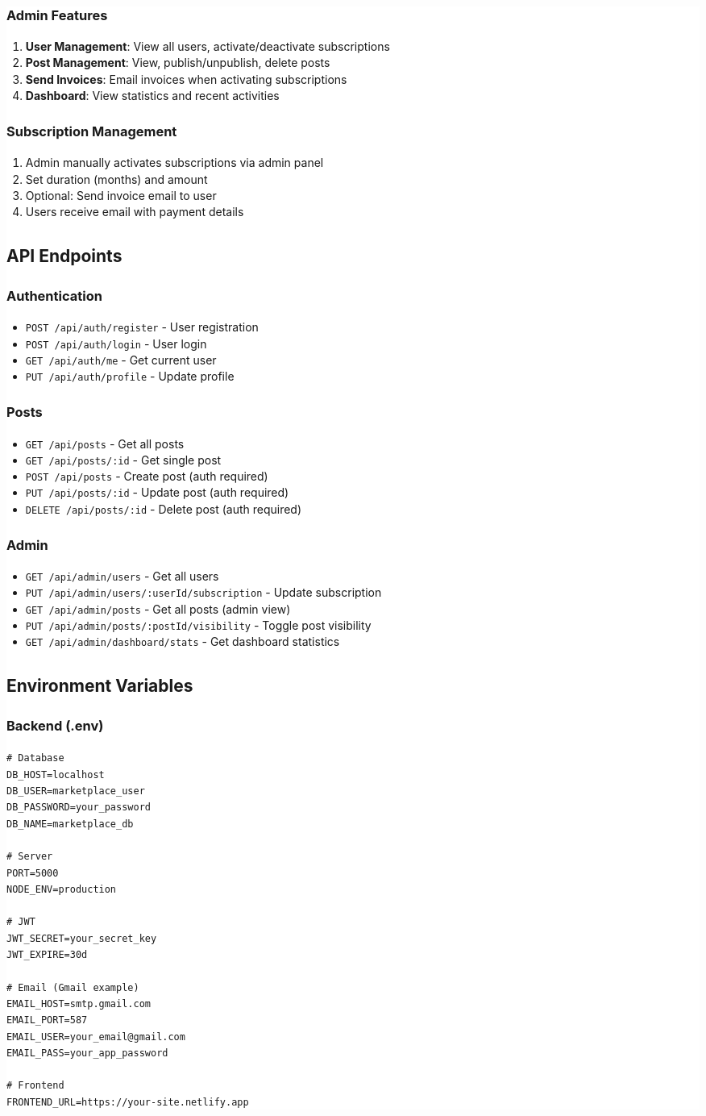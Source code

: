 ### Admin Features
1. **User Management**: View all users, activate/deactivate subscriptions
2. **Post Management**: View, publish/unpublish, delete posts
3. **Send Invoices**: Email invoices when activating subscriptions
4. **Dashboard**: View statistics and recent activities

### Subscription Management
1. Admin manually activates subscriptions via admin panel
2. Set duration (months) and amount
3. Optional: Send invoice email to user
4. Users receive email with payment details

## API Endpoints

### Authentication
- `POST /api/auth/register` - User registration
- `POST /api/auth/login` - User login
- `GET /api/auth/me` - Get current user
- `PUT /api/auth/profile` - Update profile

### Posts
- `GET /api/posts` - Get all posts
- `GET /api/posts/:id` - Get single post
- `POST /api/posts` - Create post (auth required)
- `PUT /api/posts/:id` - Update post (auth required)
- `DELETE /api/posts/:id` - Delete post (auth required)

### Admin
- `GET /api/admin/users` - Get all users
- `PUT /api/admin/users/:userId/subscription` - Update subscription
- `GET /api/admin/posts` - Get all posts (admin view)
- `PUT /api/admin/posts/:postId/visibility` - Toggle post visibility
- `GET /api/admin/dashboard/stats` - Get dashboard statistics

## Environment Variables

### Backend (.env)
```
# Database
DB_HOST=localhost
DB_USER=marketplace_user
DB_PASSWORD=your_password
DB_NAME=marketplace_db

# Server
PORT=5000
NODE_ENV=production

# JWT
JWT_SECRET=your_secret_key
JWT_EXPIRE=30d

# Email (Gmail example)
EMAIL_HOST=smtp.gmail.com
EMAIL_PORT=587
EMAIL_USER=your_email@gmail.com
EMAIL_PASS=your_app_password

# Frontend
FRONTEND_URL=https://your-site.netlify.app
```
